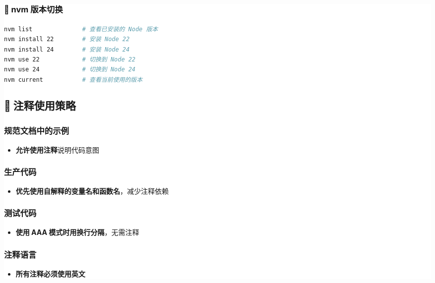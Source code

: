 ### 🔄 nvm 版本切换
```bash
nvm list              # 查看已安装的 Node 版本
nvm install 22        # 安装 Node 22
nvm install 24        # 安装 Node 24
nvm use 22            # 切换到 Node 22
nvm use 24            # 切换到 Node 24
nvm current           # 查看当前使用的版本
```

## 💬 注释使用策略

### 规范文档中的示例
- **允许使用注释**说明代码意图

### 生产代码
- **优先使用自解释的变量名和函数名**，减少注释依赖

### 测试代码
- **使用 AAA 模式时用换行分隔**，无需注释

### 注释语言
- **所有注释必须使用英文**


